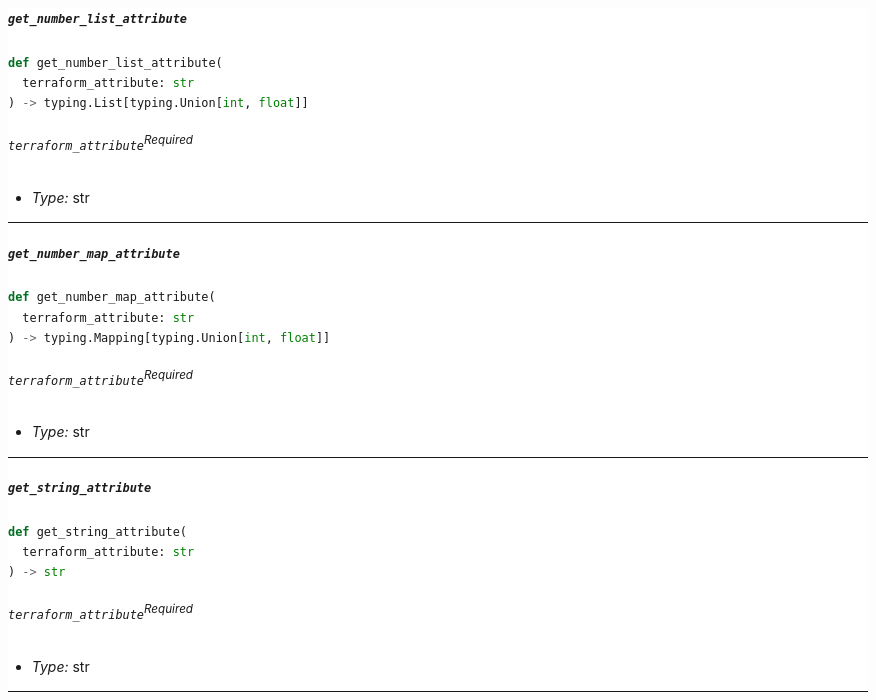 ##### `get_number_list_attribute` <a name="get_number_list_attribute" id="@cdktf/provider-azuread.application.Application.getNumberListAttribute"></a>

```python
def get_number_list_attribute(
  terraform_attribute: str
) -> typing.List[typing.Union[int, float]]
```

###### `terraform_attribute`<sup>Required</sup> <a name="terraform_attribute" id="@cdktf/provider-azuread.application.Application.getNumberListAttribute.parameter.terraformAttribute"></a>

- *Type:* str

---

##### `get_number_map_attribute` <a name="get_number_map_attribute" id="@cdktf/provider-azuread.application.Application.getNumberMapAttribute"></a>

```python
def get_number_map_attribute(
  terraform_attribute: str
) -> typing.Mapping[typing.Union[int, float]]
```

###### `terraform_attribute`<sup>Required</sup> <a name="terraform_attribute" id="@cdktf/provider-azuread.application.Application.getNumberMapAttribute.parameter.terraformAttribute"></a>

- *Type:* str

---

##### `get_string_attribute` <a name="get_string_attribute" id="@cdktf/provider-azuread.application.Application.getStringAttribute"></a>

```python
def get_string_attribute(
  terraform_attribute: str
) -> str
```

###### `terraform_attribute`<sup>Required</sup> <a name="terraform_attribute" id="@cdktf/provider-azuread.application.Application.getStringAttribute.parameter.terraformAttribute"></a>

- *Type:* str

---
